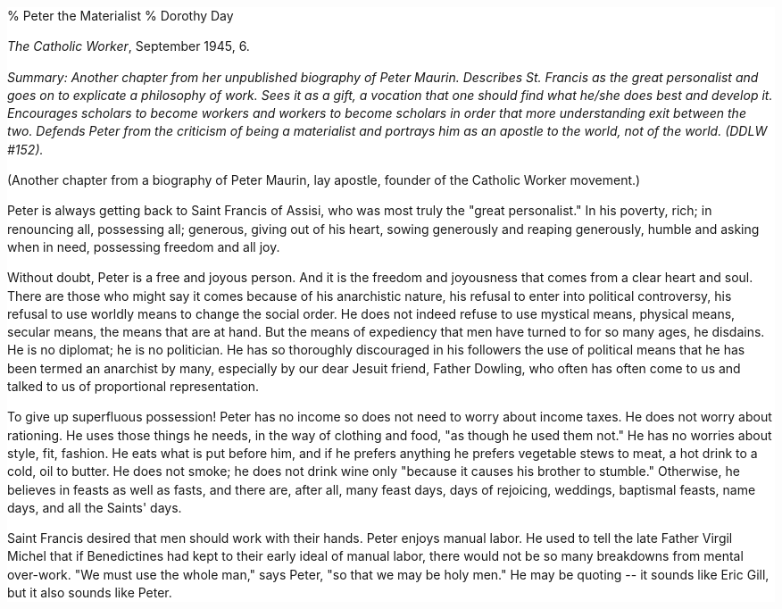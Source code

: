 % Peter the Materialist
% Dorothy Day

*The Catholic Worker*, September 1945, 6.

*Summary: Another chapter from her unpublished biography of Peter Maurin.
Describes St. Francis as the great personalist and goes on to explicate
a philosophy of work. Sees it as a gift, a vocation that one should find
what he/she does best and develop it. Encourages scholars to become
workers and workers to become scholars in order that more understanding
exit between the two. Defends Peter from the criticism of being a
materialist and portrays him as an apostle to the world, not of the
world. (DDLW \#152).*



(Another chapter from a biography of Peter Maurin, lay apostle, founder
of the Catholic Worker movement.)

Peter is always getting back to Saint Francis of Assisi, who was most
truly the "great personalist." In his poverty, rich; in renouncing all,
possessing all; generous, giving out of his heart, sowing generously and
reaping generously, humble and asking when in need, possessing freedom
and all joy.

Without doubt, Peter is a free and joyous person. And it is the freedom
and joyousness that comes from a clear heart and soul. There are those
who might say it comes because of his anarchistic nature, his refusal to
enter into political controversy, his refusal to use worldly means to
change the social order. He does not indeed refuse to use mystical
means, physical means, secular means, the means that are at hand. But
the means of expediency that men have turned to for so many ages, he
disdains. He is no diplomat; he is no politician. He has so thoroughly
discouraged in his followers the use of political means that he has been
termed an anarchist by many, especially by our dear Jesuit friend,
Father Dowling, who often has often come to us and talked to us of
proportional representation.

To give up superfluous possession! Peter has no income so does not need
to worry about income taxes. He does not worry about rationing. He uses
those things he needs, in the way of clothing and food, "as though he
used them not." He has no worries about style, fit, fashion. He eats
what is put before him, and if he prefers anything he prefers vegetable
stews to meat, a hot drink to a cold, oil to butter. He does not smoke;
he does not drink wine only "because it causes his brother to stumble."
Otherwise, he believes in feasts as well as fasts, and there are, after
all, many feast days, days of rejoicing, weddings, baptismal feasts,
name days, and all the Saints' days.

Saint Francis desired that men should work with their hands. Peter
enjoys manual labor. He used to tell the late Father Virgil Michel that
if Benedictines had kept to their early ideal of manual labor, there
would not be so many breakdowns from mental over-work. "We must use the
whole man," says Peter, "so that we may be holy men." He may be quoting
-- it sounds like Eric Gill, but it also sounds like Peter.
